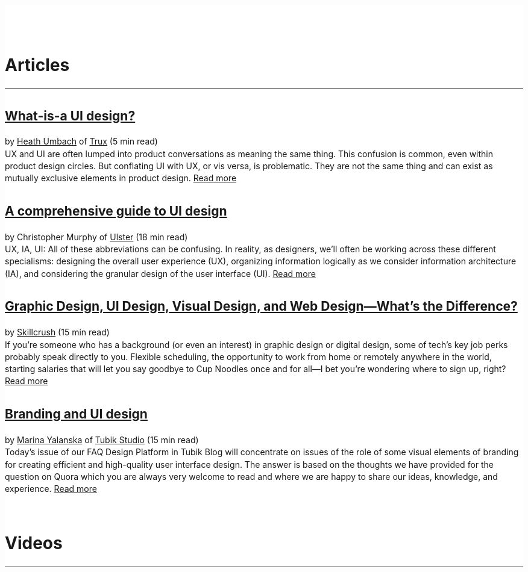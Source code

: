 <br><br>



# Articles 
<hr color="#eaecef">

## [What-is-a UI design?](https://medium.com/fresh-tilled-soil/what-is-user-interface-design-d7bf8c4561dc)
by [Heath Umbach](https://www.linkedin.com/in/heathumbach/) of [Trux](https://www.truxnow.com/) (5 min read)<br> UX and UI are often lumped into product conversations as meaning the same thing. This confusion is common, even within product design circles. But conflating UI with UX, or vis versa, is problematic. They are not the same thing and can exist as mutually exclusive elements in product design. [Read more](https://medium.com/fresh-tilled-soil/what-is-user-interface-design-d7bf8c4561dc)

## [A comprehensive guide to UI design](https://www.smashingmagazine.com/2018/02/comprehensive-guide-ui-design/)
by Christopher Murphy of [Ulster](https://www.ulster.ac.uk/) (18 min read)<br> UX, IA, UI: All of these abbreviations can be confusing. In reality, as designers, we’ll often be working across these different specialisms: designing the overall user experience (UX), organizing information logically as we consider information architecture (IA), and considering the granular design of the user interface (UI). [Read more](https://www.smashingmagazine.com/2018/02/comprehensive-guide-ui-design/)

## [Graphic Design, UI Design, Visual Design, and Web Design—What’s the Difference?](https://skillcrush.com/2016/05/31/what-is-visual-design/)
by [Skillcrush](https://skillcrush.com//) (15 min read)<br> If you’re someone who has a background (or even an interest) in graphic design or digital design, some of tech’s key job perks probably speak directly to you. Flexible scheduling, the opportunity to work from home or remotely anywhere in the world, starting salaries that will let you say goodbye to Cup Noodles once and for all—I bet you’re wondering where to sign up, right? [Read more](https://skillcrush.com/2016/05/31/what-is-visual-design/)

## [Branding and UI design](https://tubikstudio.com/faq-design-role-of-branding-in-ui-design/)
by [Marina Yalanska](https://www.linkedin.com/in/marina-yalanska-155b4063/) of [Tubik Studio](https://tubikstudio.com/) (15 min read)<br> Today’s issue of our FAQ Design Platform in Tubik Blog will concentrate on issues of the role of some visual elements of branding for creating efficient and high-quality user interface design. The answer is based on the thoughts we have provided for the question on Quora which you are always very welcome to read and where we are happy to share our ideas, knowledge, and experience. [Read more](https://tubikstudio.com/faq-design-role-of-branding-in-ui-design/)
<br><br>




# Videos 
<hr color="#eaecef">
